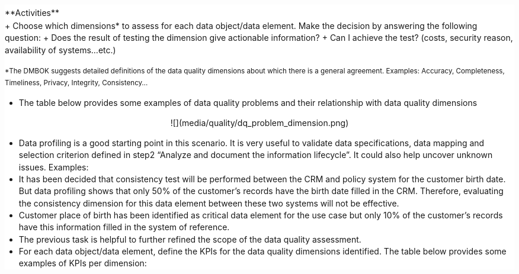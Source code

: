 <div class="well well-sm"><span class="glyphicon glyphicon-th-list" aria-hidden="true" style="font-size:large"></span> **Activities**</div>
+ Choose which dimensions* to assess for each data object/data element. Make the decision by answering the following question:
 + Does the result of testing the dimension give actionable information?
 + Can I achieve the test? (costs, security reason, availability of systems…etc.)

<small>*The DMBOK suggests detailed definitions of the data quality dimensions about which there is a general agreement. Examples: Accuracy, Completeness, Timeliness, Privacy, Integrity, Consistency…</small>

+ The table below provides some examples of data quality problems and their relationship with data quality dimensions

<center>![](media/quality/dq_problem_dimension.png)</center>

+ Data profiling is a good starting point in this scenario. It is very useful to validate data specifications, data mapping and selection criterion defined in step2 “Analyze and document the information lifecycle”. It could also help uncover unknown issues. Examples:
 + It has been decided that consistency test will be performed between the CRM and policy system for the customer birth date. But data profiling shows that only 50% of the customer’s records have the birth date filled in the CRM. Therefore, evaluating the consistency dimension for this data element between these two systems will not be effective.
 + Customer place of birth has been identified as critical data element for the use case but only 10% of the customer’s records have this information filled in the system of reference.
+ The previous task is helpful to further refined the scope of the data quality assessment.
+ For each data object/data element, define the KPIs for the data quality dimensions identified. The table below provides some examples of KPIs per dimension:
